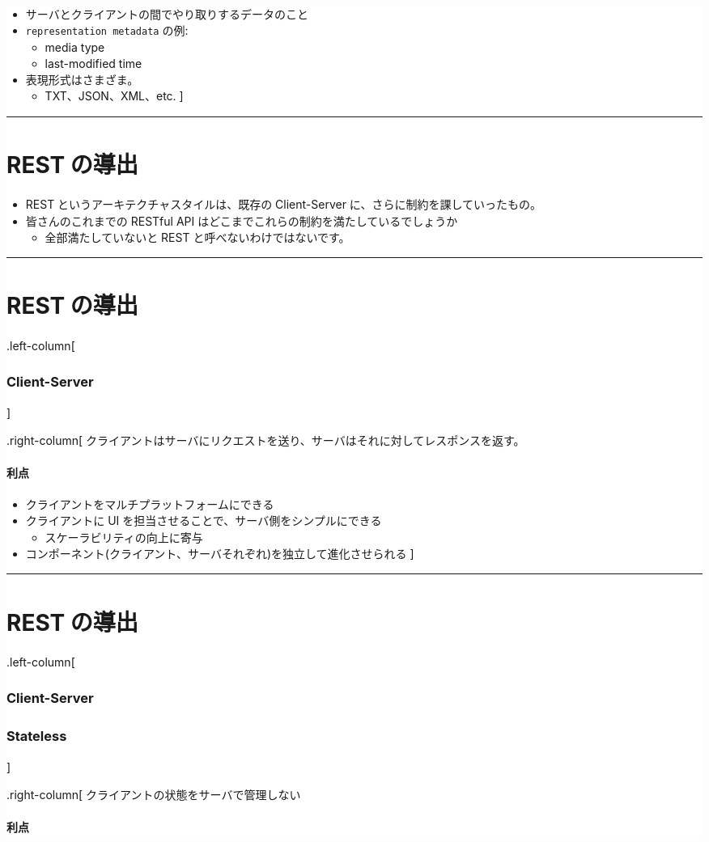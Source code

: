 - サーバとクライアントの間でやり取りするデータのこと
- `representation metadata` の例:
    - media type
    - last-modified time
- 表現形式はさまざま。
  - TXT、JSON、XML、etc.
]

---

# REST の導出

- REST というアーキテクチャスタイルは、既存の Client-Server に、さらに制約を課していったもの。
- 皆さんのこれまでの RESTful API はどこまでこれらの制約を満たしているでしょうか
  - 全部満たしていないと REST と呼べないわけではないです。

---

# REST の導出

.left-column[
  ### Client-Server
 ]

.right-column[
クライアントはサーバにリクエストを送り、サーバはそれに対してレスポンスを返す。

#### 利点

- クライアントをマルチプラットフォームにできる
- クライアントに UI を担当させることで、サーバ側をシンプルにできる
  - スケーラビリティの向上に寄与
- コンポーネント(クライアント、サーバそれぞれ)を独立して進化させられる
]

---

# REST の導出

.left-column[
  ### Client-Server
  ### Stateless
 ]

.right-column[
クライアントの状態をサーバで管理しない

#### 利点
